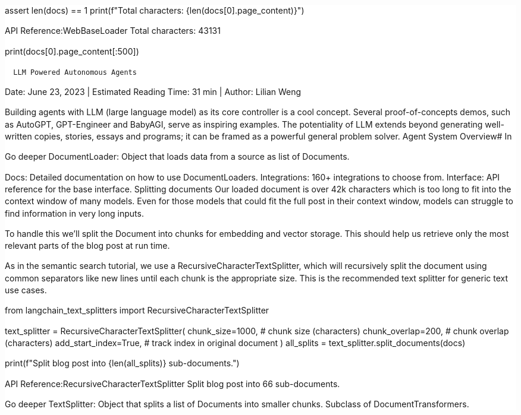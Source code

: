 assert len(docs) == 1
print(f"Total characters: {len(docs[0].page_content)}")


API Reference:WebBaseLoader
Total characters: 43131

print(docs[0].page_content[:500])



      LLM Powered Autonomous Agents
    
Date: June 23, 2023  |  Estimated Reading Time: 31 min  |  Author: Lilian Weng


Building agents with LLM (large language model) as its core controller is a cool concept. Several proof-of-concepts demos, such as AutoGPT, GPT-Engineer and BabyAGI, serve as inspiring examples. The potentiality of LLM extends beyond generating well-written copies, stories, essays and programs; it can be framed as a powerful general problem solver.
Agent System Overview#
In


Go deeper
DocumentLoader: Object that loads data from a source as list of Documents.

Docs: Detailed documentation on how to use DocumentLoaders.
Integrations: 160+ integrations to choose from.
Interface: API reference for the base interface.
Splitting documents
Our loaded document is over 42k characters which is too long to fit into the context window of many models. Even for those models that could fit the full post in their context window, models can struggle to find information in very long inputs.

To handle this we’ll split the Document into chunks for embedding and vector storage. This should help us retrieve only the most relevant parts of the blog post at run time.

As in the semantic search tutorial, we use a RecursiveCharacterTextSplitter, which will recursively split the document using common separators like new lines until each chunk is the appropriate size. This is the recommended text splitter for generic text use cases.

from langchain_text_splitters import RecursiveCharacterTextSplitter

text_splitter = RecursiveCharacterTextSplitter(
    chunk_size=1000,  # chunk size (characters)
    chunk_overlap=200,  # chunk overlap (characters)
    add_start_index=True,  # track index in original document
)
all_splits = text_splitter.split_documents(docs)

print(f"Split blog post into {len(all_splits)} sub-documents.")

API Reference:RecursiveCharacterTextSplitter
Split blog post into 66 sub-documents.

Go deeper
TextSplitter: Object that splits a list of Documents into smaller chunks. Subclass of DocumentTransformers.
